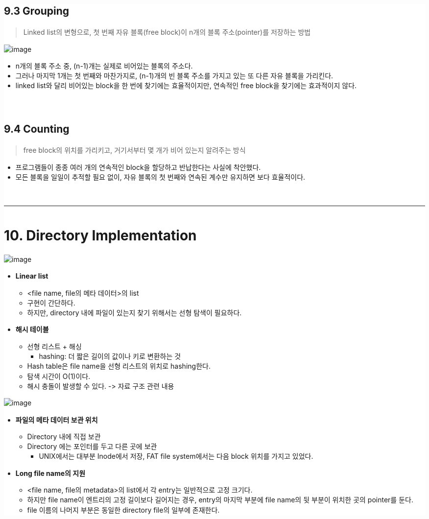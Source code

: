 ## 9.3 Grouping

> Linked list의 변형으로, 첫 번째 자유 블록(free block)이 n개의 블록 주소(pointer)를 저장하는 방법

![image](https://img1.daumcdn.net/thumb/R1280x0/?scode=mtistory2&fname=https%3A%2F%2Fblog.kakaocdn.net%2Fdn%2FclhXFc%2Fbtq7EBezgFt%2FlgPe7idbx1Kv4CcgszN8KK%2Fimg.png)

- n개의 블록 주소 중, (n-1)개는 실제로 비어있는 블록의 주소다.
- 그러나 마지막 1개는 첫 번째와 마찬가지로, (n-1)개의 빈 블록 주소를 가지고 있는 또 다른 자유 블록을 가리킨다.
- linked list와 달리 비어있는 block을 한 번에 찾기에는 효율적이지만, 연속적인 free block을 찾기에는 효과적이지 않다.

<br>

## 9.4 Counting

> free block의 위치를 가리키고, 거기서부터 몇 개가 비어 있는지 알려주는 방식

- 프로그램들이 종종 여러 개의 연속적인 block을 할당하고 반납한다는 사실에 착안했다.
- 모든 블록을 일일이 추적할 필요 없이, 자유 블록의 첫 번째와 연속된 계수만 유지하면 보다 효율적이다.

<br>

---

# 10. Directory Implementation

![image](https://user-images.githubusercontent.com/78094972/170945376-272bb8b1-6ad2-4d97-802c-bb3bc84740eb.PNG)

- **Linear list**

  - <file name, file의 메타 데이터>의 list
  - 구현이 간단하다.
  - 하지만, directory 내에 파일이 있는지 찾기 위해서는 선형 탐색이 필요하다.

- **해시 테이블**

  - 선형 리스트 + 해싱
    - hashing: 더 짧은 길이의 값이나 키로 변환하는 것
  - Hash table은 file name을 선형 리스트의 위치로 hashing한다.
  - 탐색 시간이 O(1)이다.
  - 해시 충돌이 발생할 수 있다. -> 자료 구조 관련 내용

![image](https://user-images.githubusercontent.com/78094972/170950405-3e8aa2bd-6a40-4513-b9d1-f51f0708bc50.png)

- **파일의 메타 데이터 보관 위치**

  - Directory 내에 직접 보관
  - Directory 에는 포인터를 두고 다른 곳에 보관
    - UNIX에서는 대부분 Inode에서 저장, FAT file system에서는 다음 block 위치를 가지고 있었다.

- **Long file name의 지원**

  - <file name, file의 metadata>의 list에서 각 entry는 일반적으로 고정 크기다.
  - 하지만 file name이 엔트리의 고정 길이보다 길어지는 경우, entry의 마지막 부분에 file name의 뒷 부분이 위치한 곳의 pointer를 둔다.
  - file 이름의 나머지 부분은 동일한 directory file의 일부에 존재한다.
